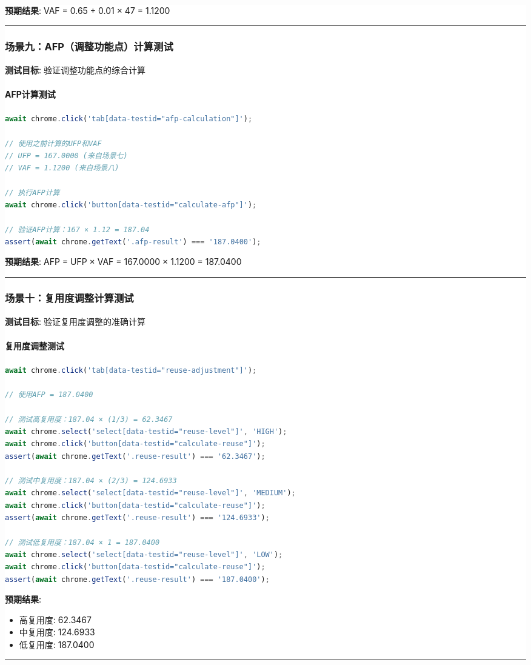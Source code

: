 **预期结果**: VAF = 0.65 + 0.01 × 47 = 1.1200

---

### 场景九：AFP（调整功能点）计算测试

**测试目标**: 验证调整功能点的综合计算

#### AFP计算测试
```javascript
await chrome.click('tab[data-testid="afp-calculation"]');

// 使用之前计算的UFP和VAF
// UFP = 167.0000 (来自场景七)
// VAF = 1.1200 (来自场景八)

// 执行AFP计算
await chrome.click('button[data-testid="calculate-afp"]');

// 验证AFP计算：167 × 1.12 = 187.04
assert(await chrome.getText('.afp-result') === '187.0400');
```

**预期结果**: AFP = UFP × VAF = 167.0000 × 1.1200 = 187.0400

---

### 场景十：复用度调整计算测试

**测试目标**: 验证复用度调整的准确计算

#### 复用度调整测试
```javascript
await chrome.click('tab[data-testid="reuse-adjustment"]');

// 使用AFP = 187.0400

// 测试高复用度：187.04 × (1/3) = 62.3467
await chrome.select('select[data-testid="reuse-level"]', 'HIGH');
await chrome.click('button[data-testid="calculate-reuse"]');
assert(await chrome.getText('.reuse-result') === '62.3467');

// 测试中复用度：187.04 × (2/3) = 124.6933  
await chrome.select('select[data-testid="reuse-level"]', 'MEDIUM');
await chrome.click('button[data-testid="calculate-reuse"]');
assert(await chrome.getText('.reuse-result') === '124.6933');

// 测试低复用度：187.04 × 1 = 187.0400
await chrome.select('select[data-testid="reuse-level"]', 'LOW');
await chrome.click('button[data-testid="calculate-reuse"]');
assert(await chrome.getText('.reuse-result') === '187.0400');
```

**预期结果**: 
- 高复用度: 62.3467
- 中复用度: 124.6933  
- 低复用度: 187.0400

---